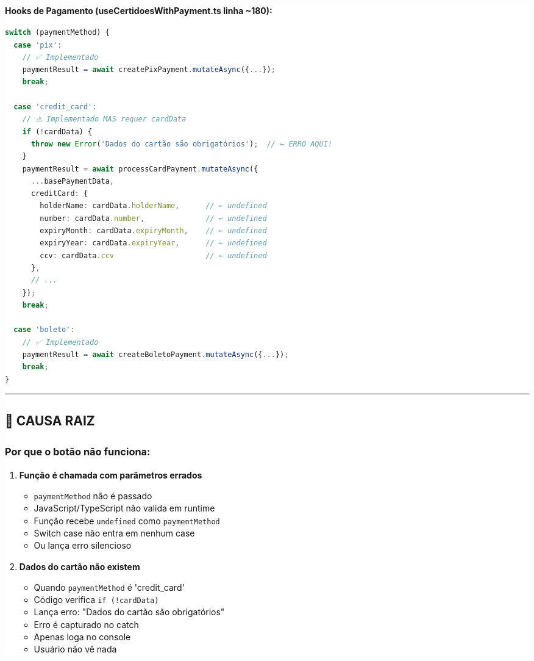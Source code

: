 **Hooks de Pagamento (useCertidoesWithPayment.ts linha ~180):**
```typescript
switch (paymentMethod) {
  case 'pix':
    // ✅ Implementado
    paymentResult = await createPixPayment.mutateAsync({...});
    break;

  case 'credit_card':
    // ⚠️ Implementado MAS requer cardData
    if (!cardData) {
      throw new Error('Dados do cartão são obrigatórios');  // ← ERRO AQUI!
    }
    paymentResult = await processCardPayment.mutateAsync({
      ...basePaymentData,
      creditCard: {
        holderName: cardData.holderName,      // ← undefined
        number: cardData.number,              // ← undefined
        expiryMonth: cardData.expiryMonth,    // ← undefined
        expiryYear: cardData.expiryYear,      // ← undefined
        ccv: cardData.ccv                     // ← undefined
      },
      // ...
    });
    break;

  case 'boleto':
    // ✅ Implementado
    paymentResult = await createBoletoPayment.mutateAsync({...});
    break;
}
```

---

## 🎯 CAUSA RAIZ

### **Por que o botão não funciona:**

1. **Função é chamada com parâmetros errados**
   - `paymentMethod` não é passado
   - JavaScript/TypeScript não valida em runtime
   - Função recebe `undefined` como `paymentMethod`
   - Switch case não entra em nenhum case
   - Ou lança erro silencioso

2. **Dados do cartão não existem**
   - Quando `paymentMethod` é 'credit_card'
   - Código verifica `if (!cardData)`
   - Lança erro: "Dados do cartão são obrigatórios"
   - Erro é capturado no catch
   - Apenas loga no console
   - Usuário não vê nada
